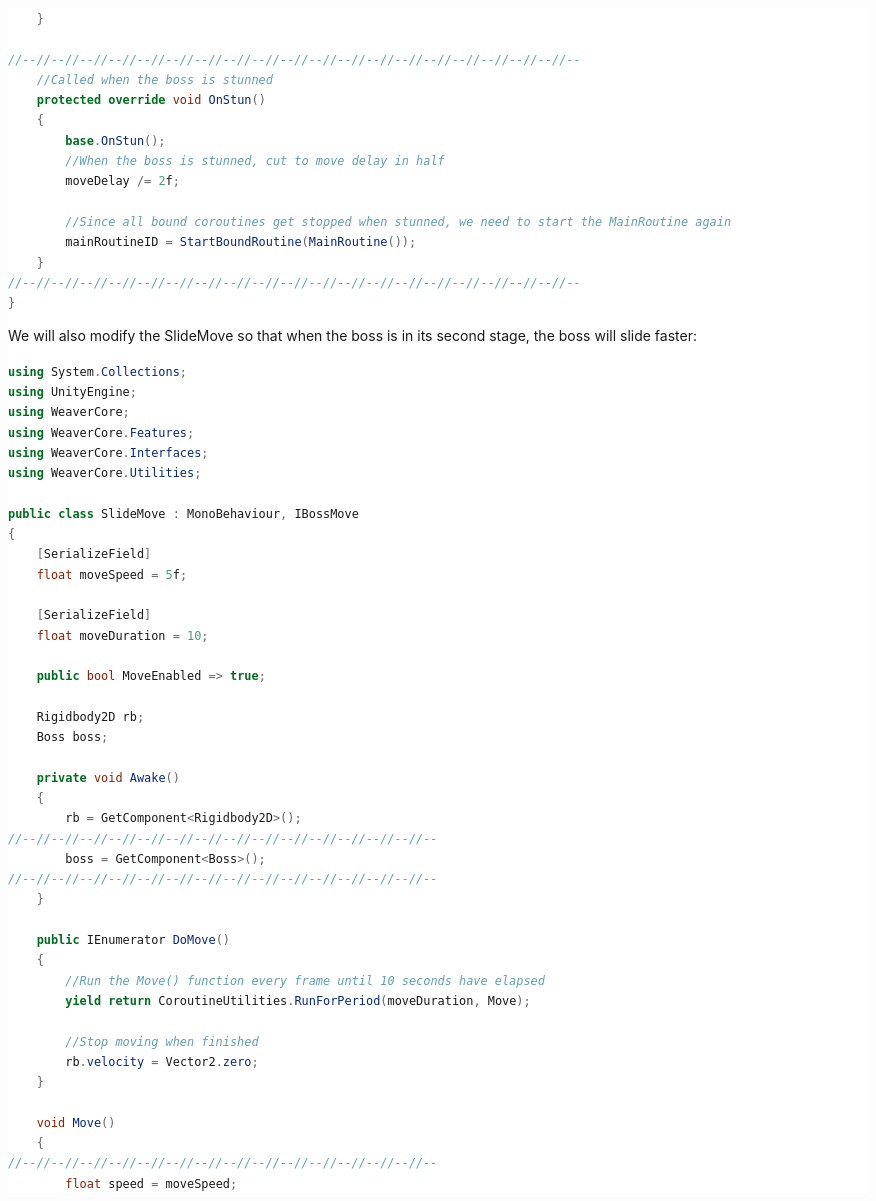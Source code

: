 ```cs
    }

//--//--//--//--//--//--//--//--//--//--//--//--//--//--//--//--//--//--//--//--
    //Called when the boss is stunned
    protected override void OnStun()
    {
        base.OnStun();
        //When the boss is stunned, cut to move delay in half
        moveDelay /= 2f;

		//Since all bound coroutines get stopped when stunned, we need to start the MainRoutine again
        mainRoutineID = StartBoundRoutine(MainRoutine());
    }
//--//--//--//--//--//--//--//--//--//--//--//--//--//--//--//--//--//--//--//--
}

```

We will also modify the SlideMove so that when the boss is in its second stage, the boss will slide faster:

```cs
using System.Collections;
using UnityEngine;
using WeaverCore;
using WeaverCore.Features;
using WeaverCore.Interfaces;
using WeaverCore.Utilities;

public class SlideMove : MonoBehaviour, IBossMove
{
    [SerializeField]
    float moveSpeed = 5f;

    [SerializeField]
    float moveDuration = 10;

    public bool MoveEnabled => true;

    Rigidbody2D rb;
    Boss boss;

    private void Awake()
    {
        rb = GetComponent<Rigidbody2D>();
//--//--//--//--//--//--//--//--//--//--//--//--//--//--//--
        boss = GetComponent<Boss>();
//--//--//--//--//--//--//--//--//--//--//--//--//--//--//--
    }

    public IEnumerator DoMove()
    {
        //Run the Move() function every frame until 10 seconds have elapsed
        yield return CoroutineUtilities.RunForPeriod(moveDuration, Move);

        //Stop moving when finished
        rb.velocity = Vector2.zero;
    }

    void Move()
    {
//--//--//--//--//--//--//--//--//--//--//--//--//--//--//--
        float speed = moveSpeed;
```